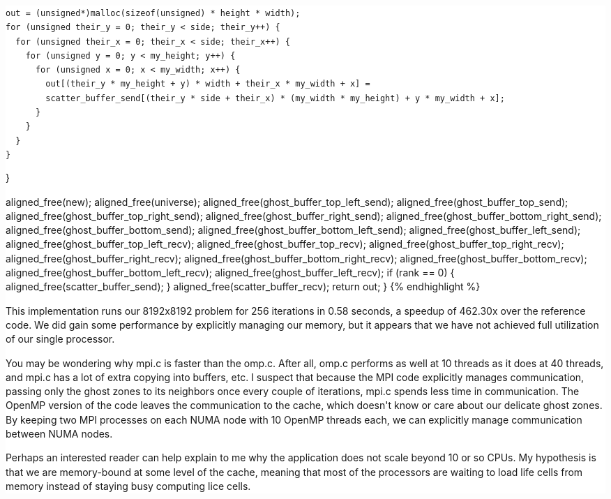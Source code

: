     out = (unsigned*)malloc(sizeof(unsigned) * height * width);
    for (unsigned their_y = 0; their_y < side; their_y++) {
      for (unsigned their_x = 0; their_x < side; their_x++) {
        for (unsigned y = 0; y < my_height; y++) {
          for (unsigned x = 0; x < my_width; x++) {
            out[(their_y * my_height + y) * width + their_x * my_width + x] =
            scatter_buffer_send[(their_y * side + their_x) * (my_width * my_height) + y * my_width + x];
          }
        }
      }
    }
  }

  aligned_free(new);
  aligned_free(universe);
  aligned_free(ghost_buffer_top_left_send);
  aligned_free(ghost_buffer_top_send);
  aligned_free(ghost_buffer_top_right_send);
  aligned_free(ghost_buffer_right_send);
  aligned_free(ghost_buffer_bottom_right_send);
  aligned_free(ghost_buffer_bottom_send);
  aligned_free(ghost_buffer_bottom_left_send);
  aligned_free(ghost_buffer_left_send);
  aligned_free(ghost_buffer_top_left_recv);
  aligned_free(ghost_buffer_top_recv);
  aligned_free(ghost_buffer_top_right_recv);
  aligned_free(ghost_buffer_right_recv);
  aligned_free(ghost_buffer_bottom_right_recv);
  aligned_free(ghost_buffer_bottom_recv);
  aligned_free(ghost_buffer_bottom_left_recv);
  aligned_free(ghost_buffer_left_recv);
  if (rank == 0) {
    aligned_free(scatter_buffer_send);
  }
  aligned_free(scatter_buffer_recv);
  return out;
}
{% endhighlight %}

This implementation runs our 8192x8192 problem for 256 iterations in 0.58 seconds, a speedup of 462.30x over the reference code. We did gain some performance by explicitly managing our memory, but it appears that we have not achieved full utilization of our single processor.

You may be wondering why mpi.c is faster than the omp.c. After all, omp.c performs as well at 10 threads as it does at 40 threads, and mpi.c has a lot of extra copying into buffers, etc. I suspect that because the MPI code explicitly manages communication, passing only the ghost zones to its neighbors once every couple of iterations, mpi.c spends less time in communication. The OpenMP version of the code leaves the communication to the cache, which doesn't know or care about our delicate ghost zones. By keeping two MPI processes on each NUMA node with 10 OpenMP threads each, we can explicitly manage communication between NUMA nodes.

Perhaps an interested reader can help explain to me why the application does not scale beyond 10 or so CPUs. My hypothesis is that we are memory-bound at some level of the cache, meaning that most of the processors are waiting to load life cells from memory instead of staying busy computing lice cells.
